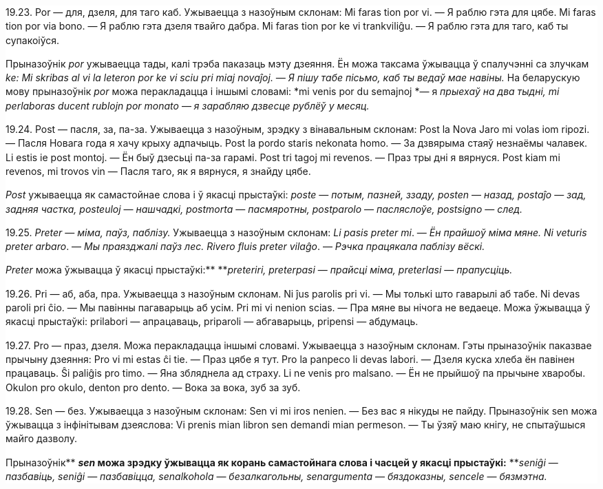 19.23. Por — для, дзеля, для таго каб. Ужываецца з назоўным склонам: Mi
faras tion por vi. — Я раблю гэта для цябе. Mi faras tion por via bono.
— Я раблю гэта дзеля твайго дабра. Mi faras tion por ke vi
trankviliĝu. — Я раблю гэта для таго, каб ты супакоіўся.

Прыназоўнік *por* ужываецца тады, калі трэба паказаць мэту дзеяння. Ён
можа таксама ўжывацца ў спалучэнні са злучкам *ke: Mi skribas al vi la
leteron por ke vi sciu pri miaj novaĵoj. — Я пішу табе пісьмо, каб ты
ведаў мае навіны.* На беларускую мову прыназоўнік *por* можа
перакладацца і іншымі словамі: *mi venis por du semajnoj *— я
*прыехаў на два тыдні, mi perlaboras ducent rublojn por monato* — *я*
*зарабляю дзвесце рублёў у месяц.*

19.24. Post — пасля, за, па-за. Ужываецца з назоўным, зрэдку з
вінавальным склонам: Post la Nova Jaro mi volas iom ripozi. —
Пасля Новага года я хачу крыху адпачыць. Post la pordo staris nekonata
homo. — За дзвярыма стаяў незнаёмы чалавек. Li estis ie post montoj. —
Ён быў дзесьці па-за гарамі. Post tri tagoj mi revenos. — Праз тры дні
я вярнуся. Post kiam mi revenos, mi trovos vin — Пасля таго, як я
вярнуся, я знайду цябе.

*Post* ужываецца як самастойнае слова і ў якасці прыстаўкі: *poste* —
*потым, пазней, ззаду, posten* — *назад, postaĵo* — *зад, задняя
частка, posteuloj* — *нашчадкі, postmorta* — *пасмяротны,
postparolo* — *пасляслоўе, postsignо* — *след.*

19.25. *Preter* — *міма, паўз, паблізу.* Ужываецца з назоўным склонам:
*Li pasis preter mi*. — *Ён прайшоў міма мяне. Ni veturis preter
arbaro*. — *Мы праязджалі паўз лес. Rivero fluis preter vilaĝo*. —
*Рэчка працякала паблізу вёскі.*

*Preter* можа ўжывацца ў якасці прыстаўкі:** ***preteriri, preterpasi* —
*прайсці міма, preterlasi* — *прапусціць.*

19.26. Pri — аб, аба, пра. Ужываецца з назоўным склонам. Ni ĵus parolis
pri vi. — Мы толькі што гаварылі аб табе. Ni devas paroli pri ĉio. — Мы
павінны пагаварыць аб усім. Pri mi vi nenion scias. — Пра мяне вы
нічога не ведаеце. Можа ўжывацца ў якасці прыстаўкі: prilabori —
апрацаваць, priparoli — абгаварыць, pripensi — абдумаць.

19.27. Pro — праз, дзеля. Можа перакладацца іншымі словамі. Ужываецца з
назоўным склонам. Гэты прыназоўнік паказвае прычыну дзеяння: Pro vi mi
estas ĉi tie. — Праз цябе я тут. Pro la panpeco li devas labori. — Дзеля
куска хлеба ён павінен працаваць. Ŝi paliĝis pro timo. — Яна збляднела
ад страху. Li ne venis pro malsano. — Ён не прыйшоў па прычыне
хваробы. Okulon pro okulo, denton pro dento. — Вока за вока, зуб
за зуб.

19.28. Sen — без. Ужываецца з назоўным склонам: Sen vi mi iros nenien. —
Без вас я нікуды не пайду. Прыназоўнік sen можа ўжывацца з інфінітывам
дзеяслова: Vi prenis mian libron sen demandi mian permeson. — Ты ўзяў
маю кнігу, не спытаўшыся майго дазволу.

Прыназоўнік** ***sen* можа зрэдку ўжывацца як корань самастойнага слова
і часцей у якасці прыстаўкі:** ***seniĝi* — *пазбавіць, seniĝi* —
*пазбавіцца, senalkohola* — *безалкагольны, senargumenta* —
*бяздоказны, sencele* — *бязмэтна.*
